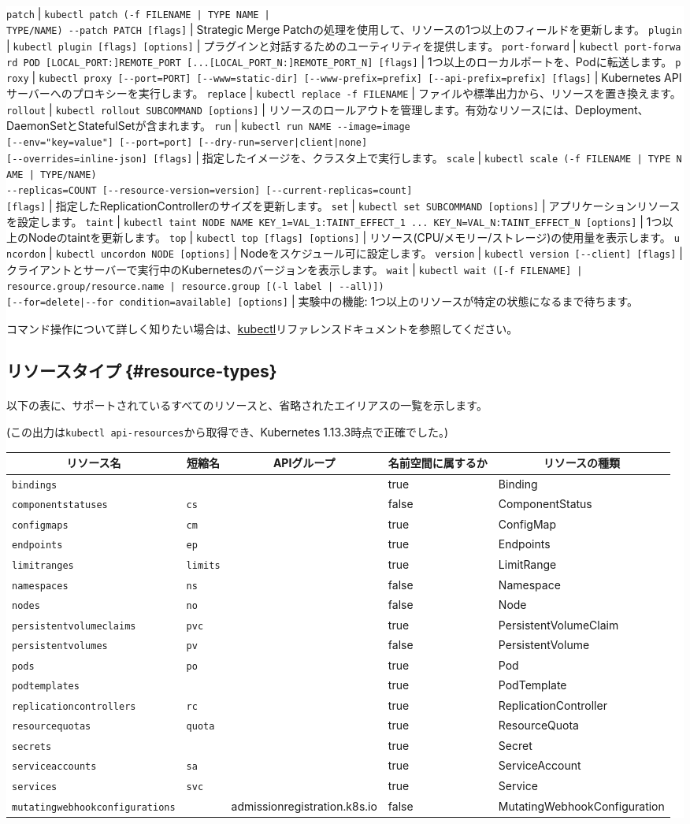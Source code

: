 `patch`        | <code>kubectl patch (-f FILENAME &#124; TYPE NAME &#124; TYPE/NAME) --patch PATCH [flags]</code> | Strategic Merge Patchの処理を使用して、リソースの1つ以上のフィールドを更新します。
`plugin`    | `kubectl plugin [flags] [options]` | プラグインと対話するためのユーティリティを提供します。
`port-forward`    | `kubectl port-forward POD [LOCAL_PORT:]REMOTE_PORT [...[LOCAL_PORT_N:]REMOTE_PORT_N] [flags]` | 1つ以上のローカルポートを、Podに転送します。
`proxy`        | `kubectl proxy [--port=PORT] [--www=static-dir] [--www-prefix=prefix] [--api-prefix=prefix] [flags]` | Kubernetes APIサーバーへのプロキシーを実行します。
`replace`        | `kubectl replace -f FILENAME` | ファイルや標準出力から、リソースを置き換えます。
`rollout`    | `kubectl rollout SUBCOMMAND [options]` | リソースのロールアウトを管理します。有効なリソースには、Deployment、DaemonSetとStatefulSetが含まれます。
`run`        | <code>kubectl run NAME --image=image [--env="key=value"] [--port=port] [--dry-run=server&#124;client&#124;none] [--overrides=inline-json] [flags]</code> | 指定したイメージを、クラスタ上で実行します。
`scale`        | <code>kubectl scale (-f FILENAME &#124; TYPE NAME &#124; TYPE/NAME) --replicas=COUNT [--resource-version=version] [--current-replicas=count] [flags]</code> | 指定したReplicationControllerのサイズを更新します。
`set`    | `kubectl set SUBCOMMAND [options]` | アプリケーションリソースを設定します。
`taint`    | `kubectl taint NODE NAME KEY_1=VAL_1:TAINT_EFFECT_1 ... KEY_N=VAL_N:TAINT_EFFECT_N [options]` | 1つ以上のNodeのtaintを更新します。
`top`    | `kubectl top [flags] [options]` | リソース(CPU/メモリー/ストレージ)の使用量を表示します。
`uncordon`    | `kubectl uncordon NODE [options]` | Nodeをスケジュール可に設定します。
`version`        | `kubectl version [--client] [flags]` | クライアントとサーバーで実行中のKubernetesのバージョンを表示します。
`wait`    | <code>kubectl wait ([-f FILENAME] &#124; resource.group/resource.name &#124; resource.group [(-l label &#124; --all)]) [--for=delete&#124;--for condition=available] [options]</code> | 実験中の機能: 1つ以上のリソースが特定の状態になるまで待ちます。

コマンド操作について詳しく知りたい場合は、[kubectl](/docs/reference/kubectl/kubectl/)リファレンスドキュメントを参照してください。

## リソースタイプ {#resource-types}

以下の表に、サポートされているすべてのリソースと、省略されたエイリアスの一覧を示します。

(この出力は`kubectl api-resources`から取得でき、Kubernetes 1.13.3時点で正確でした。)

| リソース名 | 短縮名 | APIグループ | 名前空間に属するか | リソースの種類 |
|---|---|---|---|---|
| `bindings` | | | true | Binding|
| `componentstatuses` | `cs` | | false | ComponentStatus |
| `configmaps` | `cm` | | true | ConfigMap |
| `endpoints` | `ep` | | true | Endpoints |
| `limitranges` | `limits` | | true | LimitRange |
| `namespaces` | `ns` | | false | Namespace |
| `nodes` | `no` | | false | Node |
| `persistentvolumeclaims` | `pvc` | | true | PersistentVolumeClaim |
| `persistentvolumes` | `pv` | | false | PersistentVolume |
| `pods` | `po` | | true | Pod |
| `podtemplates` | | | true | PodTemplate |
| `replicationcontrollers` | `rc` | | true| ReplicationController |
| `resourcequotas` | `quota` | | true | ResourceQuota |
| `secrets` | | | true | Secret |
| `serviceaccounts` | `sa` | | true | ServiceAccount |
| `services` | `svc` | | true | Service |
| `mutatingwebhookconfigurations` | | admissionregistration.k8s.io | false | MutatingWebhookConfiguration |